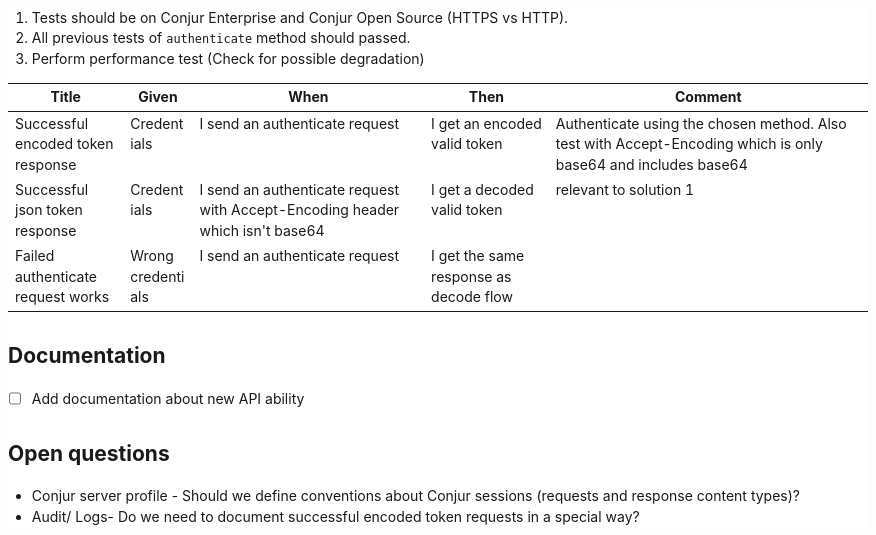 1. Tests should be on Conjur Enterprise and Conjur Open Source (HTTPS vs HTTP).
2. All previous tests of `authenticate` method should passed.
3. Perform performance test (Check for possible degradation) 

| **Title** | **Given** | **When** | **Then** | **Comment** |
|-----------|-----------|----------|----------|-------------|
| Successful encoded token response           | Credentials          | I send an authenticate request          |  I get an encoded valid token        | Authenticate using the chosen method. Also test with Accept-Encoding which is only base64 and includes base64|
| Successful json token response             | Credentials           | I send an authenticate request with Accept-Encoding header which isn't base64   | I get a decoded valid token  | relevant to solution 1 | 
| Failed authenticate request works          | Wrong credentials          | I send an authenticate request         | I get the same response as decode flow         |             |


## Documentation
- [ ] Add documentation about new API ability

## Open questions
* Conjur server profile - Should we define conventions about Conjur sessions (requests and response content types)?
* Audit/ Logs- Do we need to document successful encoded token requests in a special way?

